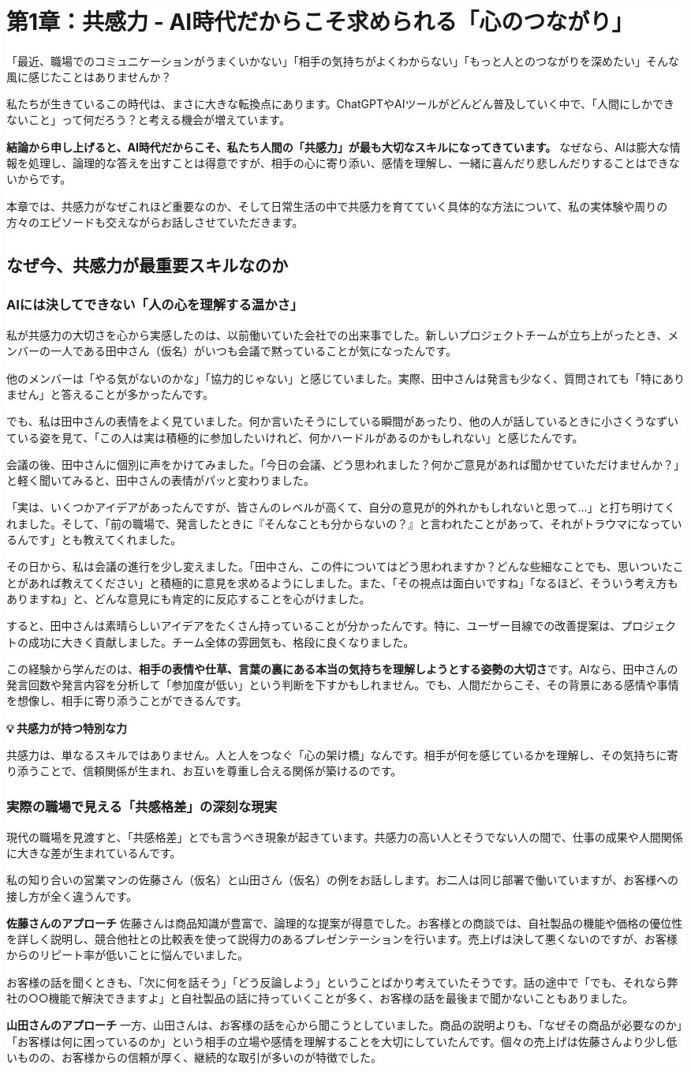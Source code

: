 # 第1章：共感力 - AI時代だからこそ求められる「心のつながり」

「最近、職場でのコミュニケーションがうまくいかない」「相手の気持ちがよくわからない」「もっと人とのつながりを深めたい」そんな風に感じたことはありませんか？

私たちが生きているこの時代は、まさに大きな転換点にあります。ChatGPTやAIツールがどんどん普及していく中で、「人間にしかできないこと」って何だろう？と考える機会が増えています。

**結論から申し上げると、AI時代だからこそ、私たち人間の「共感力」が最も大切なスキルになってきています。** なぜなら、AIは膨大な情報を処理し、論理的な答えを出すことは得意ですが、相手の心に寄り添い、感情を理解し、一緒に喜んだり悲しんだりすることはできないからです。

本章では、共感力がなぜこれほど重要なのか、そして日常生活の中で共感力を育てていく具体的な方法について、私の実体験や周りの方々のエピソードも交えながらお話しさせていただきます。

## なぜ今、共感力が最重要スキルなのか

### AIには決してできない「人の心を理解する温かさ」

私が共感力の大切さを心から実感したのは、以前働いていた会社での出来事でした。新しいプロジェクトチームが立ち上がったとき、メンバーの一人である田中さん（仮名）がいつも会議で黙っていることが気になったんです。

他のメンバーは「やる気がないのかな」「協力的じゃない」と感じていました。実際、田中さんは発言も少なく、質問されても「特にありません」と答えることが多かったんです。

でも、私は田中さんの表情をよく見ていました。何か言いたそうにしている瞬間があったり、他の人が話しているときに小さくうなずいている姿を見て、「この人は実は積極的に参加したいけれど、何かハードルがあるのかもしれない」と感じたんです。

会議の後、田中さんに個別に声をかけてみました。「今日の会議、どう思われました？何かご意見があれば聞かせていただけませんか？」と軽く聞いてみると、田中さんの表情がパッと変わりました。

「実は、いくつかアイデアがあったんですが、皆さんのレベルが高くて、自分の意見が的外れかもしれないと思って...」と打ち明けてくれました。そして、「前の職場で、発言したときに『そんなことも分からないの？』と言われたことがあって、それがトラウマになっているんです」とも教えてくれました。

その日から、私は会議の進行を少し変えました。「田中さん、この件についてはどう思われますか？どんな些細なことでも、思いついたことがあれば教えてください」と積極的に意見を求めるようにしました。また、「その視点は面白いですね」「なるほど、そういう考え方もありますね」と、どんな意見にも肯定的に反応することを心がけました。

すると、田中さんは素晴らしいアイデアをたくさん持っていることが分かったんです。特に、ユーザー目線での改善提案は、プロジェクトの成功に大きく貢献しました。チーム全体の雰囲気も、格段に良くなりました。

この経験から学んだのは、**相手の表情や仕草、言葉の裏にある本当の気持ちを理解しようとする姿勢の大切さ**です。AIなら、田中さんの発言回数や発言内容を分析して「参加度が低い」という判断を下すかもしれません。でも、人間だからこそ、その背景にある感情や事情を想像し、相手に寄り添うことができるんです。

**💡 共感力が持つ特別な力**

共感力は、単なるスキルではありません。人と人をつなぐ「心の架け橋」なんです。相手が何を感じているかを理解し、その気持ちに寄り添うことで、信頼関係が生まれ、お互いを尊重し合える関係が築けるのです。

### 実際の職場で見える「共感格差」の深刻な現実

現代の職場を見渡すと、「共感格差」とでも言うべき現象が起きています。共感力の高い人とそうでない人の間で、仕事の成果や人間関係に大きな差が生まれているんです。

私の知り合いの営業マンの佐藤さん（仮名）と山田さん（仮名）の例をお話しします。お二人は同じ部署で働いていますが、お客様への接し方が全く違うんです。

**佐藤さんのアプローチ**
佐藤さんは商品知識が豊富で、論理的な提案が得意でした。お客様との商談では、自社製品の機能や価格の優位性を詳しく説明し、競合他社との比較表を使って説得力のあるプレゼンテーションを行います。売上げは決して悪くないのですが、お客様からのリピート率が低いことに悩んでいました。

お客様の話を聞くときも、「次に何を話そう」「どう反論しよう」ということばかり考えていたそうです。話の途中で「でも、それなら弊社の○○機能で解決できますよ」と自社製品の話に持っていくことが多く、お客様の話を最後まで聞かないこともありました。

**山田さんのアプローチ**
一方、山田さんは、お客様の話を心から聞こうとしていました。商品の説明よりも、「なぜその商品が必要なのか」「お客様は何に困っているのか」という相手の立場や感情を理解することを大切にしていたんです。個々の売上げは佐藤さんより少し低いものの、お客様からの信頼が厚く、継続的な取引が多いのが特徴でした。
